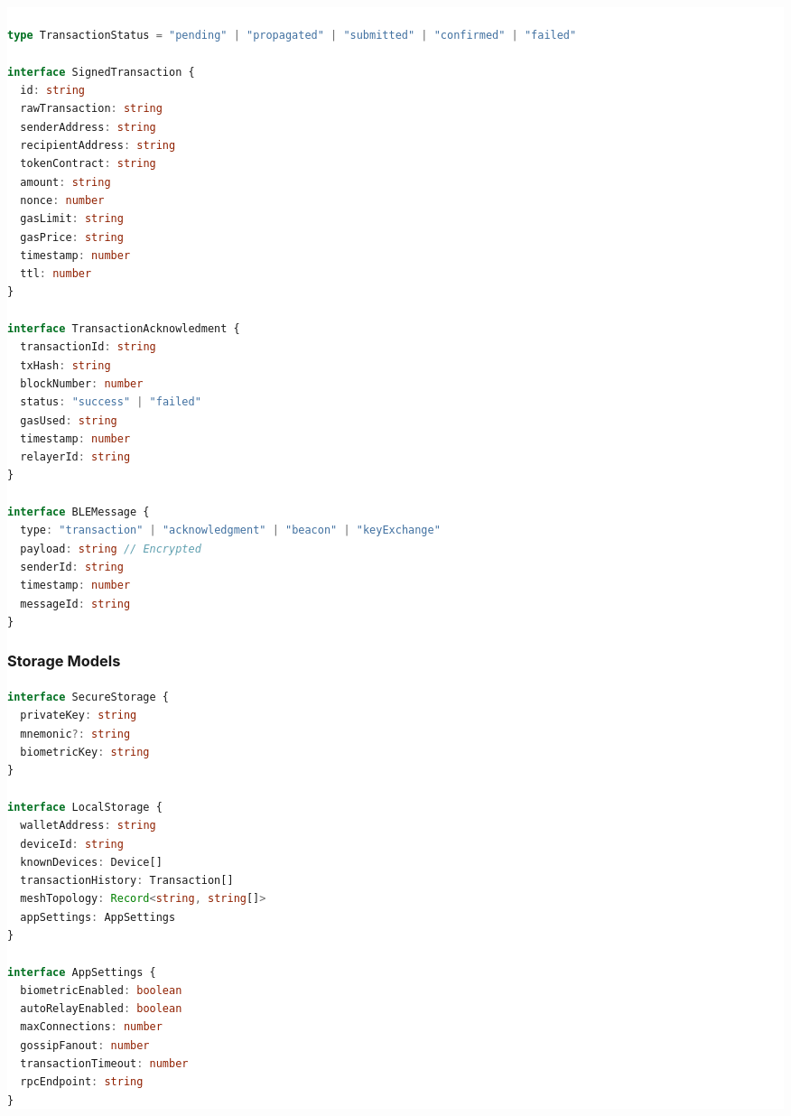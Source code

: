 ```typescript

type TransactionStatus = "pending" | "propagated" | "submitted" | "confirmed" | "failed"

interface SignedTransaction {
  id: string
  rawTransaction: string
  senderAddress: string
  recipientAddress: string
  tokenContract: string
  amount: string
  nonce: number
  gasLimit: string
  gasPrice: string
  timestamp: number
  ttl: number
}

interface TransactionAcknowledment {
  transactionId: string
  txHash: string
  blockNumber: number
  status: "success" | "failed"
  gasUsed: string
  timestamp: number
  relayerId: string
}

interface BLEMessage {
  type: "transaction" | "acknowledgment" | "beacon" | "keyExchange"
  payload: string // Encrypted
  senderId: string
  timestamp: number
  messageId: string
}
```

### Storage Models

```typescript
interface SecureStorage {
  privateKey: string
  mnemonic?: string
  biometricKey: string
}

interface LocalStorage {
  walletAddress: string
  deviceId: string
  knownDevices: Device[]
  transactionHistory: Transaction[]
  meshTopology: Record<string, string[]>
  appSettings: AppSettings
}

interface AppSettings {
  biometricEnabled: boolean
  autoRelayEnabled: boolean
  maxConnections: number
  gossipFanout: number
  transactionTimeout: number
  rpcEndpoint: string
}
```
